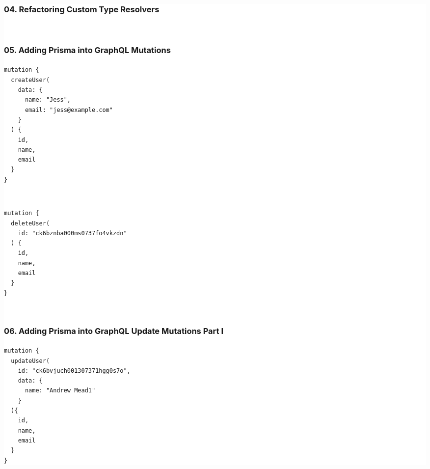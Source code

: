 ### 04. Refactoring Custom Type Resolvers

<br/>

### 05. Adding Prisma into GraphQL Mutations

```
mutation {
  createUser(
    data: {
      name: "Jess",
      email: "jess@example.com"
    }
  ) {
    id,
    name,
    email
  }
}
```

<br/>

```
mutation {
  deleteUser(
    id: "ck6bznba000ms0737fo4vkzdn"
  ) {
    id,
    name,
    email
  }
}
```

<br/>

### 06. Adding Prisma into GraphQL Update Mutations Part I

```
mutation {
  updateUser(
    id: "ck6bvjuch001307371hgg0s7o",
    data: {
      name: "Andrew Mead1"
    }
  ){
    id,
    name,
    email
  }
}
```
